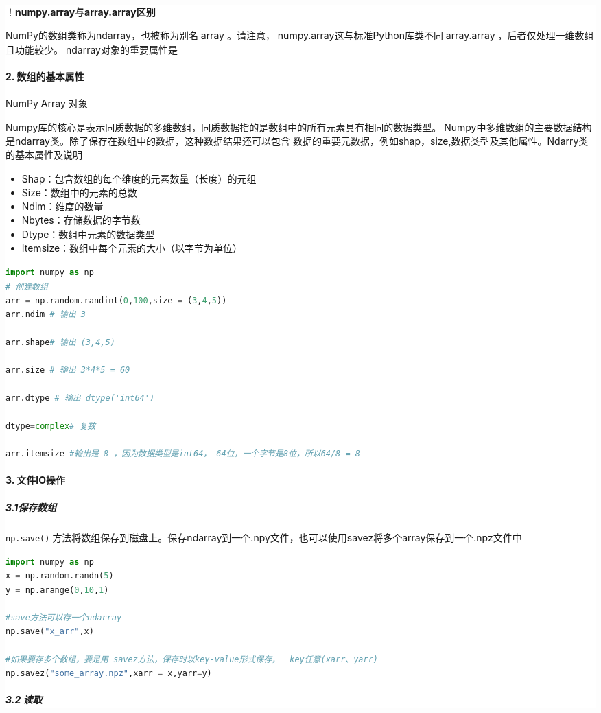 ！**numpy.array与array.array区别** 

NumPy的数组类称为ndarray，也被称为别名 array 。请注意， numpy.array这与标准Python库类不同 array.array ，后者仅处理⼀维数组且功能较少。 ndarray对象的重要属性是

#### 2. 数组的基本属性

NumPy Array 对象 

Numpy库的核心是表示同质数据的多维数组，同质数据指的是数组中的所有元素具有相同的数据类型。 Numpy中多维数组的主要数据结构是ndarray类。除了保存在数组中的数据，这种数据结果还可以包含 数据的重要元数据，例如shap，size,数据类型及其他属性。Ndarry类的基本属性及说明

- Shap：包含数组的每个维度的元素数量（长度）的元组 
- Size：数组中的元素的总数 
- Ndim：维度的数量 
- Nbytes：存储数据的字节数 
- Dtype：数组中元素的数据类型
- Itemsize：数组中每个元素的大小（以字节为单位）

```python
import numpy as np
# 创建数组
arr = np.random.randint(0,100,size = (3,4,5))
arr.ndim # 输出 3

arr.shape# 输出 (3,4,5)

arr.size # 输出 3*4*5 = 60

arr.dtype # 输出 dtype('int64')

dtype=complex# 复数

arr.itemsize #输出是 8 ，因为数据类型是int64， 64位，⼀个字节是8位，所以64/8 = 8
```

#### 3. ⽂件IO操作

##### 3.1保存数组

`np.save()` 方法将数组保存到磁盘上。保存ndarray到⼀个.npy⽂件，也可以使⽤savez将多个array保存到⼀个.npz⽂件中

```python
import numpy as np
x = np.random.randn(5)
y = np.arange(0,10,1)

#save⽅法可以存⼀个ndarray
np.save("x_arr",x)

#如果要存多个数组，要是⽤ savez⽅法，保存时以key-value形式保存，  key任意(xarr、yarr)
np.savez("some_array.npz",xarr = x,yarr=y)
```

##### 3.2 读取
